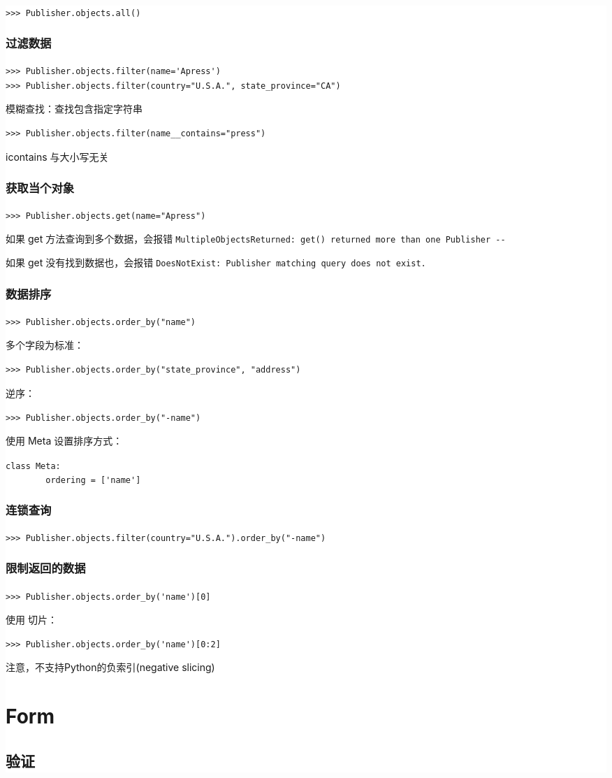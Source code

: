     >>> Publisher.objects.all()

### 过滤数据

    >>> Publisher.objects.filter(name='Apress')
    >>> Publisher.objects.filter(country="U.S.A.", state_province="CA")

模糊查找：查找包含指定字符串

    >>> Publisher.objects.filter(name__contains="press")

icontains 与大小写无关

### 获取当个对象

    >>> Publisher.objects.get(name="Apress")

如果 get 方法查询到多个数据，会报错 `MultipleObjectsReturned: get() returned more than one Publisher --`

如果 get 没有找到数据也，会报错 `DoesNotExist: Publisher matching query does not exist.`

### 数据排序

    >>> Publisher.objects.order_by("name")

多个字段为标准：

    >>> Publisher.objects.order_by("state_province", "address")

逆序：

    >>> Publisher.objects.order_by("-name")

使用 Meta 设置排序方式：

    class Meta:
            ordering = ['name']

### 连锁查询

    >>> Publisher.objects.filter(country="U.S.A.").order_by("-name")

### 限制返回的数据

    >>> Publisher.objects.order_by('name')[0]

使用 切片：

```
>>> Publisher.objects.order_by('name')[0:2]
```

注意，不支持Python的负索引(negative slicing)

# Form

## 验证
